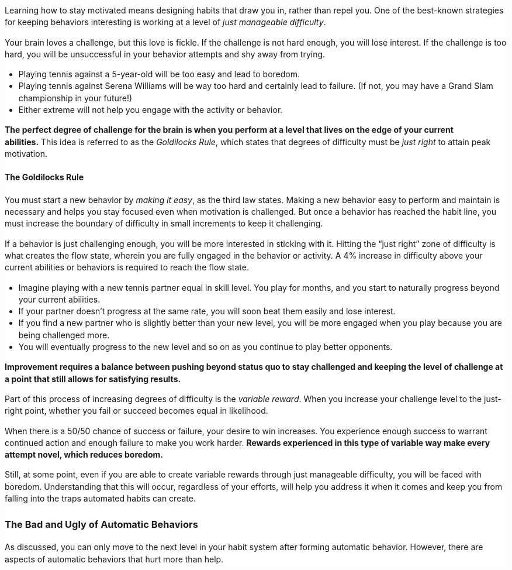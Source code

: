 Learning how to stay motivated means designing habits that draw you in, rather than repel you. One of the best-known strategies for keeping behaviors interesting is working at a level of _just manageable difficulty_.

Your brain loves a challenge, but this love is fickle. If the challenge is not hard enough, you will lose interest. If the challenge is too hard, you will be unsuccessful in your behavior attempts and shy away from trying.

- Playing tennis against a 5-year-old will be too easy and lead to boredom.
- Playing tennis against Serena Williams will be way too hard and certainly lead to failure. (If not, you may have a Grand Slam championship in your future!)
- Either extreme will not help you engage with the activity or behavior.

**The perfect degree of challenge for the brain is when you perform at a level that lives on the edge of your current abilities.** This idea is referred to as the _Goldilocks Rule_, which states that degrees of difficulty must be _just right_ to attain peak motivation.

#### The Goldilocks Rule

You must start a new behavior by _making it easy_, as the third law states. Making a new behavior easy to perform and maintain is necessary and helps you stay focused even when motivation is challenged. But once a behavior has reached the habit line, you must increase the boundary of difficulty in small increments to keep it challenging.

If a behavior is just challenging enough, you will be more interested in sticking with it. Hitting the “just right” zone of difficulty is what creates the flow state, wherein you are fully engaged in the behavior or activity. A 4% increase in difficulty above your current abilities or behaviors is required to reach the flow state.

- Imagine playing with a new tennis partner equal in skill level. You play for months, and you start to naturally progress beyond your current abilities.
- If your partner doesn’t progress at the same rate, you will soon beat them easily and lose interest.
- If you find a new partner who is slightly better than your new level, you will be more engaged when you play because you are being challenged more.
- You will eventually progress to the new level and so on as you continue to play better opponents.

**Improvement requires a balance between pushing beyond status quo to stay challenged and keeping the level of challenge at a point that still allows for satisfying results.**

Part of this process of increasing degrees of difficulty is the _variable reward_. When you increase your challenge level to the just-right point, whether you fail or succeed becomes equal in likelihood.

When there is a 50/50 chance of success or failure, your desire to win increases. You experience enough success to warrant continued action and enough failure to make you work harder. **Rewards experienced in this type of variable way make every attempt novel, which reduces boredom.**

Still, at some point, even if you are able to create variable rewards through just manageable difficulty, you will be faced with boredom. Understanding that this will occur, regardless of your efforts, will help you address it when it comes and keep you from falling into the traps automated habits can create.

### The Bad and Ugly of Automatic Behaviors

As discussed, you can only move to the next level in your habit system after forming automatic behavior. However, there are aspects of automatic behaviors that hurt more than help.
